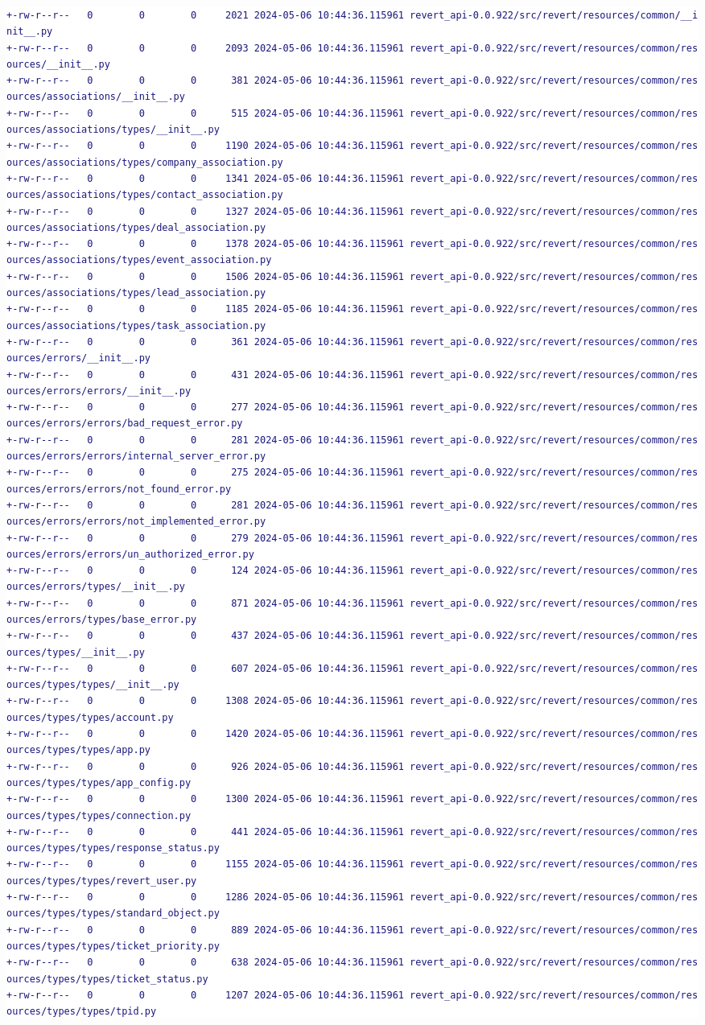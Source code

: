 ```diff
+-rw-r--r--   0        0        0     2021 2024-05-06 10:44:36.115961 revert_api-0.0.922/src/revert/resources/common/__init__.py
+-rw-r--r--   0        0        0     2093 2024-05-06 10:44:36.115961 revert_api-0.0.922/src/revert/resources/common/resources/__init__.py
+-rw-r--r--   0        0        0      381 2024-05-06 10:44:36.115961 revert_api-0.0.922/src/revert/resources/common/resources/associations/__init__.py
+-rw-r--r--   0        0        0      515 2024-05-06 10:44:36.115961 revert_api-0.0.922/src/revert/resources/common/resources/associations/types/__init__.py
+-rw-r--r--   0        0        0     1190 2024-05-06 10:44:36.115961 revert_api-0.0.922/src/revert/resources/common/resources/associations/types/company_association.py
+-rw-r--r--   0        0        0     1341 2024-05-06 10:44:36.115961 revert_api-0.0.922/src/revert/resources/common/resources/associations/types/contact_association.py
+-rw-r--r--   0        0        0     1327 2024-05-06 10:44:36.115961 revert_api-0.0.922/src/revert/resources/common/resources/associations/types/deal_association.py
+-rw-r--r--   0        0        0     1378 2024-05-06 10:44:36.115961 revert_api-0.0.922/src/revert/resources/common/resources/associations/types/event_association.py
+-rw-r--r--   0        0        0     1506 2024-05-06 10:44:36.115961 revert_api-0.0.922/src/revert/resources/common/resources/associations/types/lead_association.py
+-rw-r--r--   0        0        0     1185 2024-05-06 10:44:36.115961 revert_api-0.0.922/src/revert/resources/common/resources/associations/types/task_association.py
+-rw-r--r--   0        0        0      361 2024-05-06 10:44:36.115961 revert_api-0.0.922/src/revert/resources/common/resources/errors/__init__.py
+-rw-r--r--   0        0        0      431 2024-05-06 10:44:36.115961 revert_api-0.0.922/src/revert/resources/common/resources/errors/errors/__init__.py
+-rw-r--r--   0        0        0      277 2024-05-06 10:44:36.115961 revert_api-0.0.922/src/revert/resources/common/resources/errors/errors/bad_request_error.py
+-rw-r--r--   0        0        0      281 2024-05-06 10:44:36.115961 revert_api-0.0.922/src/revert/resources/common/resources/errors/errors/internal_server_error.py
+-rw-r--r--   0        0        0      275 2024-05-06 10:44:36.115961 revert_api-0.0.922/src/revert/resources/common/resources/errors/errors/not_found_error.py
+-rw-r--r--   0        0        0      281 2024-05-06 10:44:36.115961 revert_api-0.0.922/src/revert/resources/common/resources/errors/errors/not_implemented_error.py
+-rw-r--r--   0        0        0      279 2024-05-06 10:44:36.115961 revert_api-0.0.922/src/revert/resources/common/resources/errors/errors/un_authorized_error.py
+-rw-r--r--   0        0        0      124 2024-05-06 10:44:36.115961 revert_api-0.0.922/src/revert/resources/common/resources/errors/types/__init__.py
+-rw-r--r--   0        0        0      871 2024-05-06 10:44:36.115961 revert_api-0.0.922/src/revert/resources/common/resources/errors/types/base_error.py
+-rw-r--r--   0        0        0      437 2024-05-06 10:44:36.115961 revert_api-0.0.922/src/revert/resources/common/resources/types/__init__.py
+-rw-r--r--   0        0        0      607 2024-05-06 10:44:36.115961 revert_api-0.0.922/src/revert/resources/common/resources/types/types/__init__.py
+-rw-r--r--   0        0        0     1308 2024-05-06 10:44:36.115961 revert_api-0.0.922/src/revert/resources/common/resources/types/types/account.py
+-rw-r--r--   0        0        0     1420 2024-05-06 10:44:36.115961 revert_api-0.0.922/src/revert/resources/common/resources/types/types/app.py
+-rw-r--r--   0        0        0      926 2024-05-06 10:44:36.115961 revert_api-0.0.922/src/revert/resources/common/resources/types/types/app_config.py
+-rw-r--r--   0        0        0     1300 2024-05-06 10:44:36.115961 revert_api-0.0.922/src/revert/resources/common/resources/types/types/connection.py
+-rw-r--r--   0        0        0      441 2024-05-06 10:44:36.115961 revert_api-0.0.922/src/revert/resources/common/resources/types/types/response_status.py
+-rw-r--r--   0        0        0     1155 2024-05-06 10:44:36.115961 revert_api-0.0.922/src/revert/resources/common/resources/types/types/revert_user.py
+-rw-r--r--   0        0        0     1286 2024-05-06 10:44:36.115961 revert_api-0.0.922/src/revert/resources/common/resources/types/types/standard_object.py
+-rw-r--r--   0        0        0      889 2024-05-06 10:44:36.115961 revert_api-0.0.922/src/revert/resources/common/resources/types/types/ticket_priority.py
+-rw-r--r--   0        0        0      638 2024-05-06 10:44:36.115961 revert_api-0.0.922/src/revert/resources/common/resources/types/types/ticket_status.py
+-rw-r--r--   0        0        0     1207 2024-05-06 10:44:36.115961 revert_api-0.0.922/src/revert/resources/common/resources/types/types/tpid.py
```